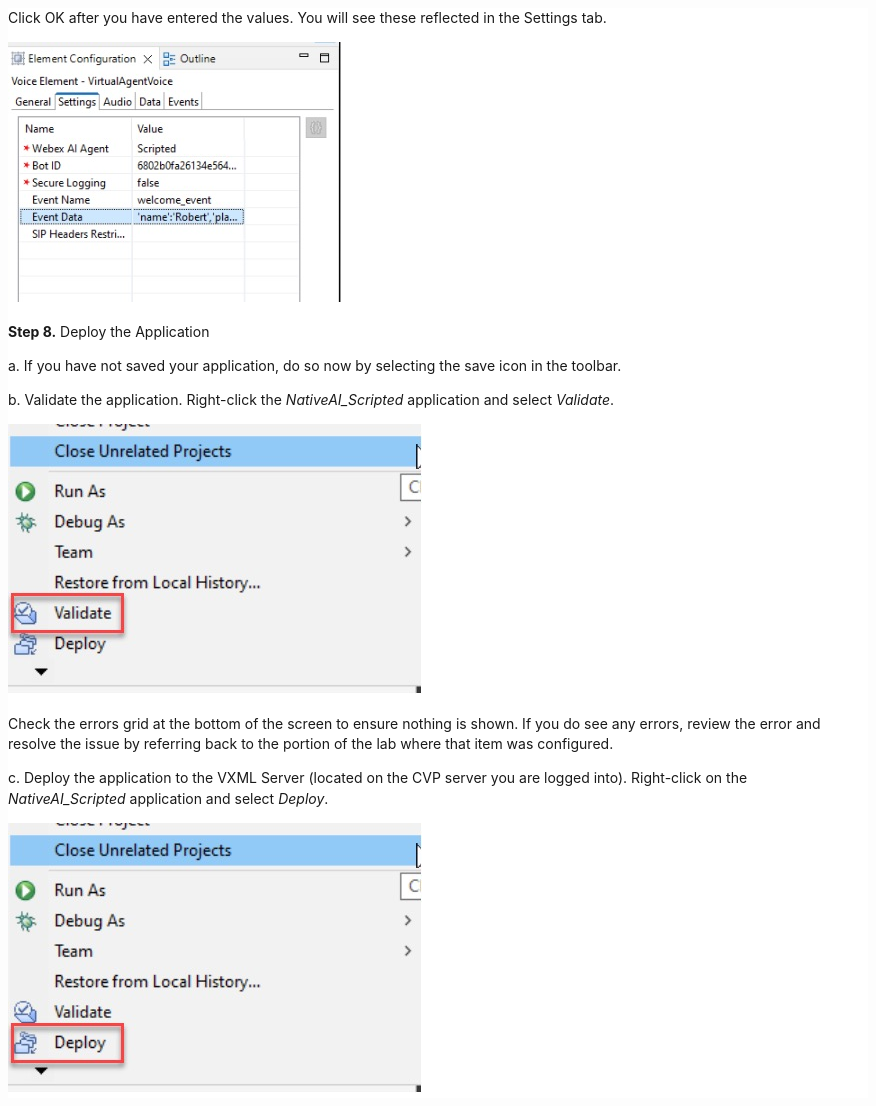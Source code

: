Click OK after you have entered the values. You will see these reflected in the Settings tab.  

![EventSettingsPopulated](./assets/L3T2S6.3-EventDataSettingsPopulated.jpg)

**Step 8.** Deploy the Application

a. If you have not saved your application, do so now by selecting the save icon in the toolbar.

b. Validate the application. Right-click the *NativeAI_Scripted* application and select *Validate*.

![ValidateApplication](./assets/L3T4S2.1-ValidateApplication.jpg)

Check the errors grid at the bottom of the screen to ensure nothing is shown. If you do see any errors, review the error and resolve the issue by referring back to the portion of the lab where that item was configured.

c. Deploy the application to the VXML Server (located on the CVP server you are logged into). Right-click on the *NativeAI_Scripted* application and select *Deploy*.

![Deploy Application](./assets/L3T4S3.1-DeployApplication.jpg)
